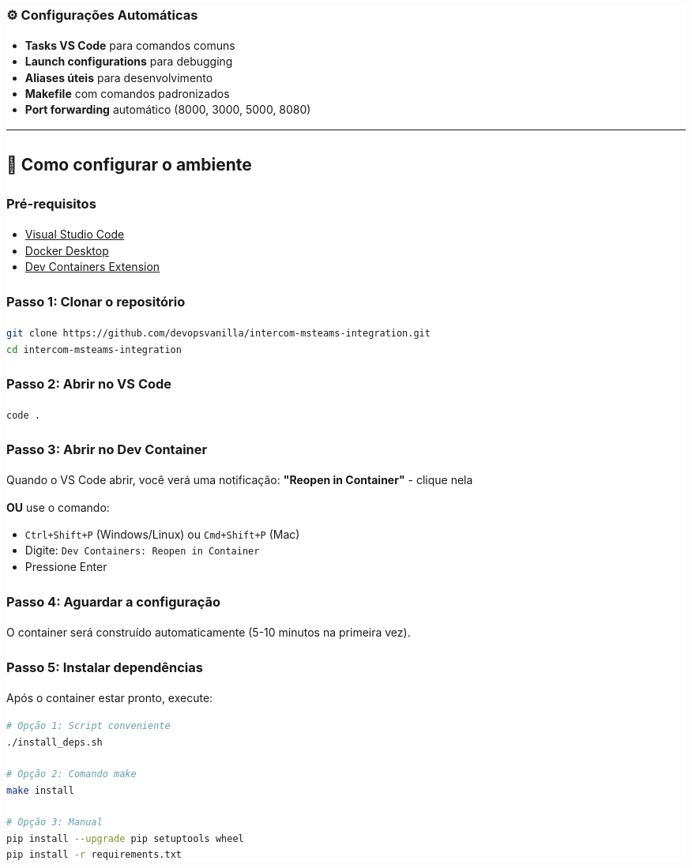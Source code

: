 ### ⚙️ Configurações Automáticas

- **Tasks VS Code** para comandos comuns
- **Launch configurations** para debugging
- **Aliases úteis** para desenvolvimento
- **Makefile** com comandos padronizados
- **Port forwarding** automático (8000, 3000, 5000, 8080)

---

## 🚀 Como configurar o ambiente

### Pré-requisitos

- [Visual Studio Code](https://code.visualstudio.com/)
- [Docker Desktop](https://www.docker.com/products/docker-desktop)
- [Dev Containers Extension](https://marketplace.visualstudio.com/items?itemName=ms-vscode-remote.remote-containers)

### Passo 1: Clonar o repositório

```bash
git clone https://github.com/devopsvanilla/intercom-msteams-integration.git
cd intercom-msteams-integration
```

### Passo 2: Abrir no VS Code

```bash
code .
```

### Passo 3: Abrir no Dev Container

Quando o VS Code abrir, você verá uma notificação:
**"Reopen in Container"** - clique nela

**OU** use o comando:

- `Ctrl+Shift+P` (Windows/Linux) ou `Cmd+Shift+P` (Mac)
- Digite: `Dev Containers: Reopen in Container`
- Pressione Enter

### Passo 4: Aguardar a configuração

O container será construído automaticamente (5-10 minutos na primeira vez).

### Passo 5: Instalar dependências

Após o container estar pronto, execute:

```bash
# Opção 1: Script conveniente
./install_deps.sh

# Opção 2: Comando make
make install

# Opção 3: Manual
pip install --upgrade pip setuptools wheel
pip install -r requirements.txt
```
